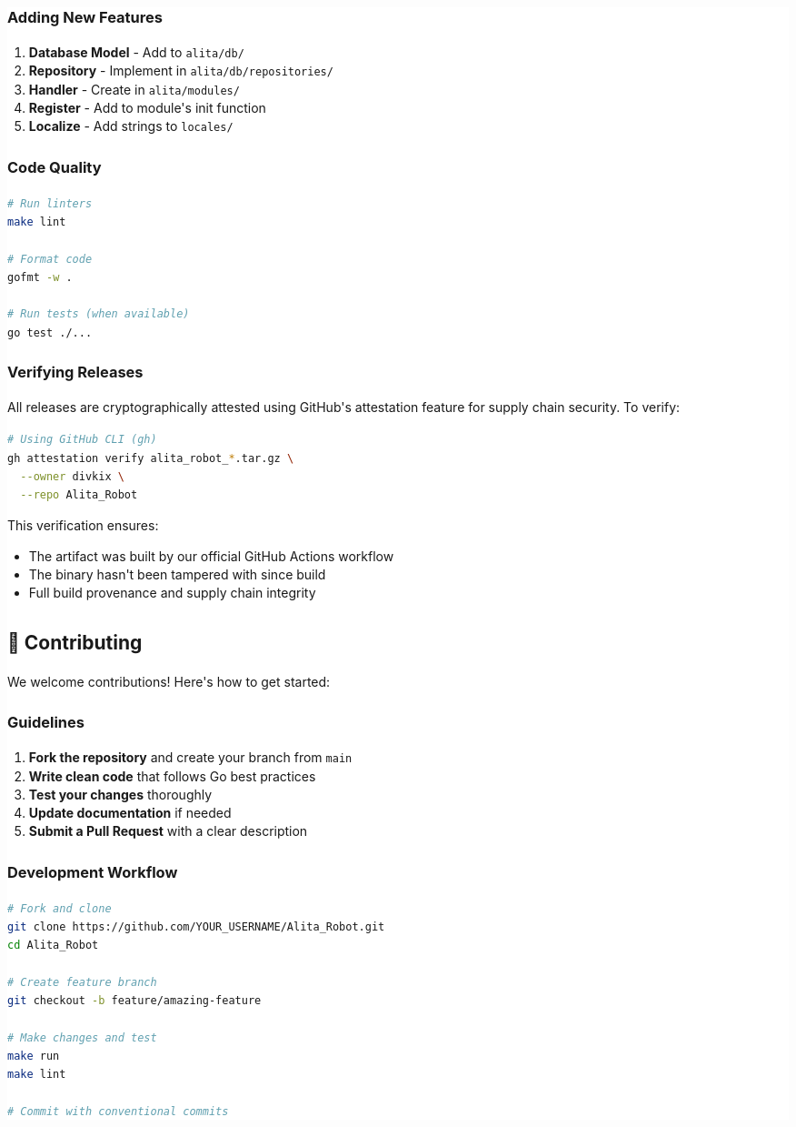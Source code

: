 ### Adding New Features

1. **Database Model** - Add to `alita/db/`
2. **Repository** - Implement in `alita/db/repositories/`
3. **Handler** - Create in `alita/modules/`
4. **Register** - Add to module's init function
5. **Localize** - Add strings to `locales/`

### Code Quality

```bash
# Run linters
make lint

# Format code
gofmt -w .

# Run tests (when available)
go test ./...
```

### Verifying Releases

All releases are cryptographically attested using GitHub's attestation feature
for supply chain security. To verify:

```bash
# Using GitHub CLI (gh)
gh attestation verify alita_robot_*.tar.gz \
  --owner divkix \
  --repo Alita_Robot
```

This verification ensures:

- The artifact was built by our official GitHub Actions workflow
- The binary hasn't been tampered with since build
- Full build provenance and supply chain integrity

## 🤝 Contributing

We welcome contributions! Here's how to get started:

### Guidelines

1. **Fork the repository** and create your branch from `main`
2. **Write clean code** that follows Go best practices
3. **Test your changes** thoroughly
4. **Update documentation** if needed
5. **Submit a Pull Request** with a clear description

### Development Workflow

```bash
# Fork and clone
git clone https://github.com/YOUR_USERNAME/Alita_Robot.git
cd Alita_Robot

# Create feature branch
git checkout -b feature/amazing-feature

# Make changes and test
make run
make lint

# Commit with conventional commits
```